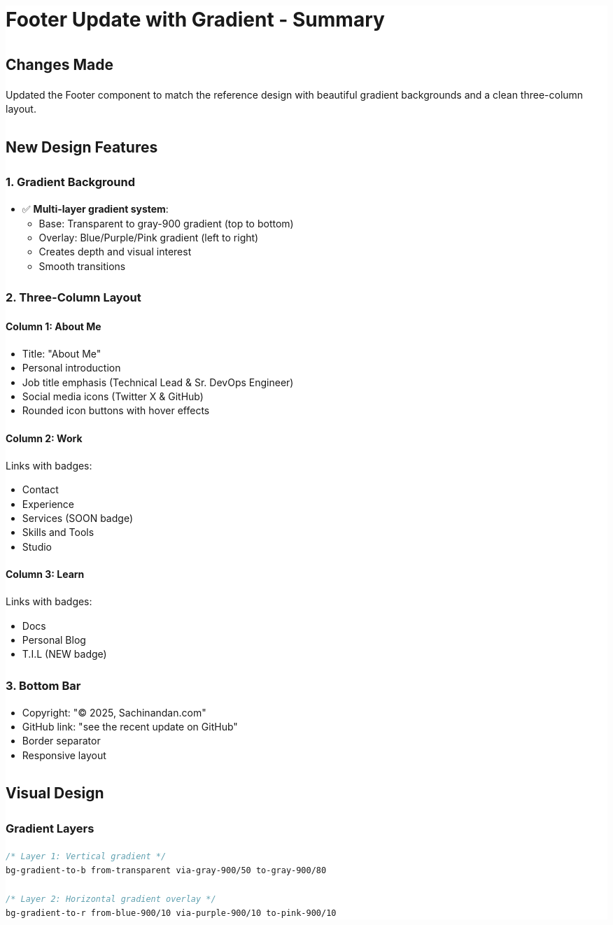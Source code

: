 # Footer Update with Gradient - Summary

## Changes Made

Updated the Footer component to match the reference design with beautiful gradient backgrounds and a clean three-column layout.

## New Design Features

### 1. Gradient Background
- ✅ **Multi-layer gradient system**:
  - Base: Transparent to gray-900 gradient (top to bottom)
  - Overlay: Blue/Purple/Pink gradient (left to right)
  - Creates depth and visual interest
  - Smooth transitions

### 2. Three-Column Layout

#### Column 1: About Me
- Title: "About Me"
- Personal introduction
- Job title emphasis (Technical Lead & Sr. DevOps Engineer)
- Social media icons (Twitter X & GitHub)
- Rounded icon buttons with hover effects

#### Column 2: Work
Links with badges:
- Contact
- Experience
- Services (SOON badge)
- Skills and Tools
- Studio

#### Column 3: Learn
Links with badges:
- Docs
- Personal Blog
- T.I.L (NEW badge)

### 3. Bottom Bar
- Copyright: "© 2025, Sachinandan.com"
- GitHub link: "see the recent update on GitHub"
- Border separator
- Responsive layout

## Visual Design

### Gradient Layers
```css
/* Layer 1: Vertical gradient */
bg-gradient-to-b from-transparent via-gray-900/50 to-gray-900/80

/* Layer 2: Horizontal gradient overlay */
bg-gradient-to-r from-blue-900/10 via-purple-900/10 to-pink-900/10
```
